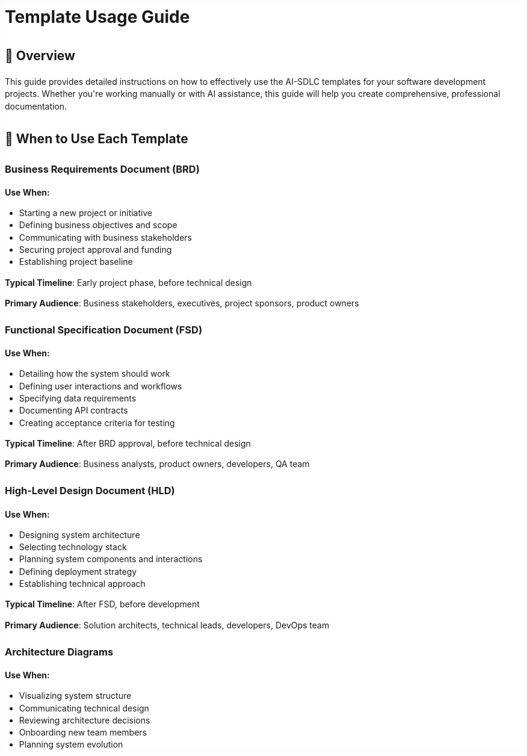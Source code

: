# Template Usage Guide

## 📖 Overview

This guide provides detailed instructions on how to effectively use the AI-SDLC templates for your software development projects. Whether you're working manually or with AI assistance, this guide will help you create comprehensive, professional documentation.

## 🎯 When to Use Each Template

### Business Requirements Document (BRD)
**Use When:**
- Starting a new project or initiative
- Defining business objectives and scope
- Communicating with business stakeholders
- Securing project approval and funding
- Establishing project baseline

**Typical Timeline**: Early project phase, before technical design

**Primary Audience**: Business stakeholders, executives, project sponsors, product owners

### Functional Specification Document (FSD)
**Use When:**
- Detailing how the system should work
- Defining user interactions and workflows
- Specifying data requirements
- Documenting API contracts
- Creating acceptance criteria for testing

**Typical Timeline**: After BRD approval, before technical design

**Primary Audience**: Business analysts, product owners, developers, QA team

### High-Level Design Document (HLD)
**Use When:**
- Designing system architecture
- Selecting technology stack
- Planning system components and interactions
- Defining deployment strategy
- Establishing technical approach

**Typical Timeline**: After FSD, before development

**Primary Audience**: Solution architects, technical leads, developers, DevOps team

### Architecture Diagrams
**Use When:**
- Visualizing system structure
- Communicating technical design
- Reviewing architecture decisions
- Onboarding new team members
- Planning system evolution
